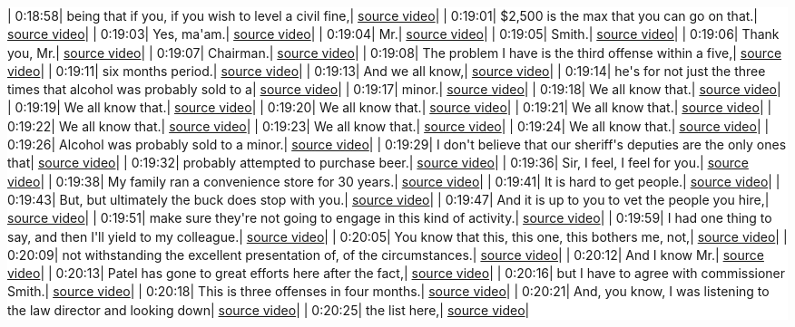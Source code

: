 | 0:18:58| being that if you, if you wish to level a civil fine,| [source video](https://archive.org/details/co-com-r-267-220222-beer-board?start=1138)|
| 0:19:01| $2,500 is the max that you can go on that.| [source video](https://archive.org/details/co-com-r-267-220222-beer-board?start=1141)|
| 0:19:03| Yes, ma'am.| [source video](https://archive.org/details/co-com-r-267-220222-beer-board?start=1143)|
| 0:19:04| Mr.| [source video](https://archive.org/details/co-com-r-267-220222-beer-board?start=1144)|
| 0:19:05| Smith.| [source video](https://archive.org/details/co-com-r-267-220222-beer-board?start=1145)|
| 0:19:06| Thank you, Mr.| [source video](https://archive.org/details/co-com-r-267-220222-beer-board?start=1146)|
| 0:19:07| Chairman.| [source video](https://archive.org/details/co-com-r-267-220222-beer-board?start=1147)|
| 0:19:08| The problem I have is the third offense within a five,| [source video](https://archive.org/details/co-com-r-267-220222-beer-board?start=1148)|
| 0:19:11| six months period.| [source video](https://archive.org/details/co-com-r-267-220222-beer-board?start=1151)|
| 0:19:13| And we all know,| [source video](https://archive.org/details/co-com-r-267-220222-beer-board?start=1153)|
| 0:19:14| he's for not just the three times that alcohol was probably sold to a| [source video](https://archive.org/details/co-com-r-267-220222-beer-board?start=1154)|
| 0:19:17| minor.| [source video](https://archive.org/details/co-com-r-267-220222-beer-board?start=1157)|
| 0:19:18| We all know that.| [source video](https://archive.org/details/co-com-r-267-220222-beer-board?start=1158)|
| 0:19:19| We all know that.| [source video](https://archive.org/details/co-com-r-267-220222-beer-board?start=1159)|
| 0:19:20| We all know that.| [source video](https://archive.org/details/co-com-r-267-220222-beer-board?start=1160)|
| 0:19:21| We all know that.| [source video](https://archive.org/details/co-com-r-267-220222-beer-board?start=1161)|
| 0:19:22| We all know that.| [source video](https://archive.org/details/co-com-r-267-220222-beer-board?start=1162)|
| 0:19:23| We all know that.| [source video](https://archive.org/details/co-com-r-267-220222-beer-board?start=1163)|
| 0:19:24| We all know that.| [source video](https://archive.org/details/co-com-r-267-220222-beer-board?start=1164)|
| 0:19:26| Alcohol was probably sold to a minor.| [source video](https://archive.org/details/co-com-r-267-220222-beer-board?start=1166)|
| 0:19:29| I don't believe that our sheriff's deputies are the only ones that| [source video](https://archive.org/details/co-com-r-267-220222-beer-board?start=1169)|
| 0:19:32| probably attempted to purchase beer.| [source video](https://archive.org/details/co-com-r-267-220222-beer-board?start=1172)|
| 0:19:36| Sir, I feel, I feel for you.| [source video](https://archive.org/details/co-com-r-267-220222-beer-board?start=1176)|
| 0:19:38| My family ran a convenience store for 30 years.| [source video](https://archive.org/details/co-com-r-267-220222-beer-board?start=1178)|
| 0:19:41| It is hard to get people.| [source video](https://archive.org/details/co-com-r-267-220222-beer-board?start=1181)|
| 0:19:43| But, but ultimately the buck does stop with you.| [source video](https://archive.org/details/co-com-r-267-220222-beer-board?start=1183)|
| 0:19:47| And it is up to you to vet the people you hire,| [source video](https://archive.org/details/co-com-r-267-220222-beer-board?start=1187)|
| 0:19:51| make sure they're not going to engage in this kind of activity.| [source video](https://archive.org/details/co-com-r-267-220222-beer-board?start=1191)|
| 0:19:59| I had one thing to say, and then I'll yield to my colleague.| [source video](https://archive.org/details/co-com-r-267-220222-beer-board?start=1199)|
| 0:20:05| You know that this, this one, this bothers me, not,| [source video](https://archive.org/details/co-com-r-267-220222-beer-board?start=1205)|
| 0:20:09| not withstanding the excellent presentation of, of the circumstances.| [source video](https://archive.org/details/co-com-r-267-220222-beer-board?start=1209)|
| 0:20:12| And I know Mr.| [source video](https://archive.org/details/co-com-r-267-220222-beer-board?start=1212)|
| 0:20:13| Patel has gone to great efforts here after the fact,| [source video](https://archive.org/details/co-com-r-267-220222-beer-board?start=1213)|
| 0:20:16| but I have to agree with commissioner Smith.| [source video](https://archive.org/details/co-com-r-267-220222-beer-board?start=1216)|
| 0:20:18| This is three offenses in four months.| [source video](https://archive.org/details/co-com-r-267-220222-beer-board?start=1218)|
| 0:20:21| And, you know, I was listening to the law director and looking down| [source video](https://archive.org/details/co-com-r-267-220222-beer-board?start=1221)|
| 0:20:25| the list here,| [source video](https://archive.org/details/co-com-r-267-220222-beer-board?start=1225)|